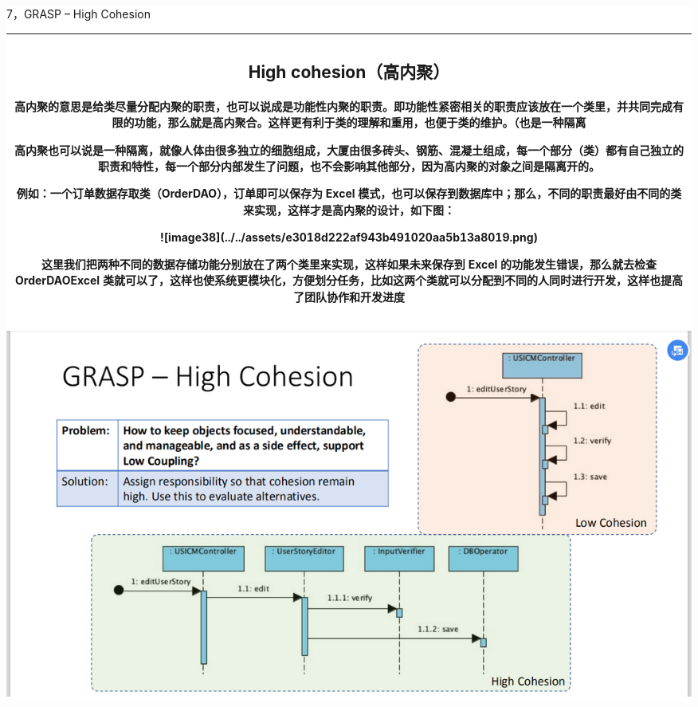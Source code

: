 7，GRASP – High Cohesion
<table>
<colgroup>
<col style="width: 100%" />
</colgroup>
<thead>
<tr class="header">
<th><h2 id="high-cohesion高内聚">High cohesion（高内聚）</h2>
<p>高内聚的意思是给类尽量分配内聚的职责，也可以说成是功能性内聚的职责。即功能性紧密相关的职责应该放在一个类里，并共同完成有限的功能，那么就是高内聚合。这样更有利于类的理解和重用，也便于类的维护。（也是一种隔离</p>
<p>高内聚也可以说是一种隔离，就像人体由很多独立的细胞组成，大厦由很多砖头、钢筋、混凝土组成，每一个部分（类）都有自己独立的职责和特性，每一个部分内部发生了问题，也不会影响其他部分，因为高内聚的对象之间是隔离开的。</p>
<p>例如：一个订单数据存取类（OrderDAO），订单即可以保存为 Excel 模式，也可以保存到数据库中；那么，不同的职责最好由不同的类来实现，这样才是高内聚的设计，如下图：</p>
<p>![image38](../../assets/e3018d222af943b491020aa5b13a8019.png)</p>
<p>这里我们把两种不同的数据存储功能分别放在了两个类里来实现，这样如果未来保存到 Excel 的功能发生错误，那么就去检查 OrderDAOExcel 类就可以了，这样也使系统更模块化，方便划分任务，比如这两个类就可以分配到不同的人同时进行开发，这样也提高了团队协作和开发进度</p></th>
</tr>
</thead>
<tbody>
</tbody>
</table>

![image39](../../assets/818e2a3dc1fb4be4a4049d00985526ad.png)
